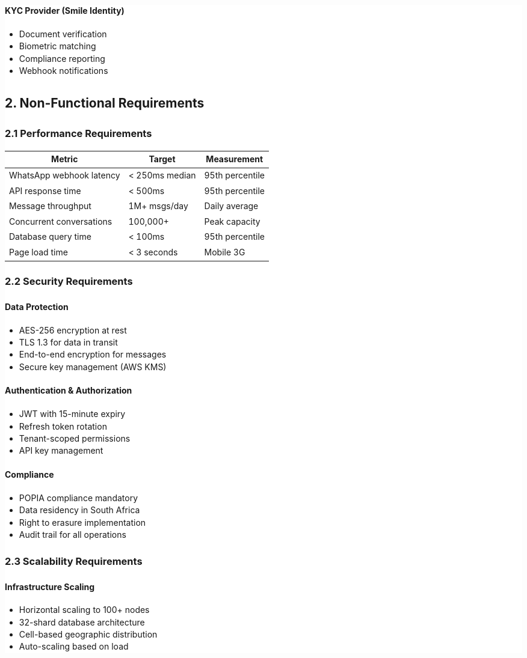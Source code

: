 #### KYC Provider (Smile Identity)
- Document verification
- Biometric matching
- Compliance reporting
- Webhook notifications

## 2. Non-Functional Requirements

### 2.1 Performance Requirements

| Metric | Target | Measurement |
|--------|--------|-------------|
| WhatsApp webhook latency | < 250ms median | 95th percentile |
| API response time | < 500ms | 95th percentile |
| Message throughput | 1M+ msgs/day | Daily average |
| Concurrent conversations | 100,000+ | Peak capacity |
| Database query time | < 100ms | 95th percentile |
| Page load time | < 3 seconds | Mobile 3G |

### 2.2 Security Requirements

#### Data Protection
- AES-256 encryption at rest
- TLS 1.3 for data in transit
- End-to-end encryption for messages
- Secure key management (AWS KMS)

#### Authentication & Authorization
- JWT with 15-minute expiry
- Refresh token rotation
- Tenant-scoped permissions
- API key management

#### Compliance
- POPIA compliance mandatory
- Data residency in South Africa
- Right to erasure implementation
- Audit trail for all operations

### 2.3 Scalability Requirements

#### Infrastructure Scaling
- Horizontal scaling to 100+ nodes
- 32-shard database architecture
- Cell-based geographic distribution
- Auto-scaling based on load
